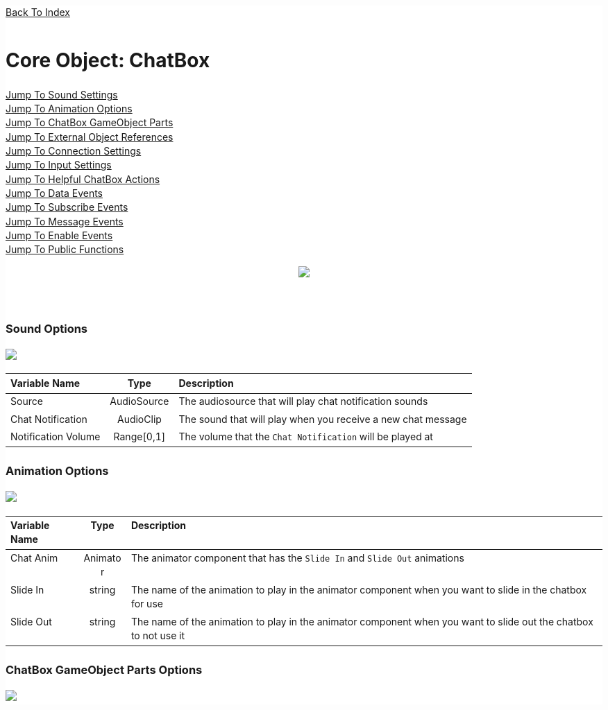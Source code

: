 [Back To Index](index.md)

# Core Object: ChatBox  

[Jump To Sound Settings](#sound-settings)<br/>
[Jump To Animation Options](#anim-options)<br/>
[Jump To ChatBox GameObject Parts](#gameobject-parts)<br/>
[Jump To External Object References](#references)<br/>
[Jump To Connection Settings](#connection-settings)<br/>
[Jump To Input Settings](#input-settings)<br/>
[Jump To Helpful ChatBox Actions](#helps)<br/>
[Jump To Data Events](#data-events)<br/>
[Jump To Subscribe Events](#sub-events)<br/>
[Jump To Message Events](#message-events)<br/>
[Jump To Enable Events](#enable-events)<br/>
[Jump To Public Functions](#functions)<br/>

<p align="center">
	<img src="https://i.imgur.com/0hAlLrB.jpg">
</p>
<br/>

### Sound Options<a name="sound-settings"></a>
<img src="https://i.imgur.com/IRLvxBt.jpg">
<br/>

| Variable Name | Type | Description |
|:--- |:---:|:---|
| Source | AudioSource | The audiosource that will play chat notification sounds |
| Chat Notification | AudioClip | The sound that will play when you receive a new chat message |
| Notification Volume | Range[0,1] | The volume that the `Chat Notification` will be played at |

### Animation Options<a name="anim-options"></a>
<img src="https://i.imgur.com/QW6HfRn.jpg">
<br/>

| Variable Name | Type | Description |
|:--- |:---:|:---|
| Chat Anim | Animator | The animator component that has the `Slide In` and `Slide Out` animations |
| Slide In | string | The name of the animation to play in the animator component when you want to slide in the chatbox for use |
| Slide Out | string | The name of the animation to play in the animator component when you want to slide out the chatbox to not use it |

### ChatBox GameObject Parts Options<a name="gameobject-parts"></a>
<img src="https://i.imgur.com/8qMEwEl.jpg">
<br/>
